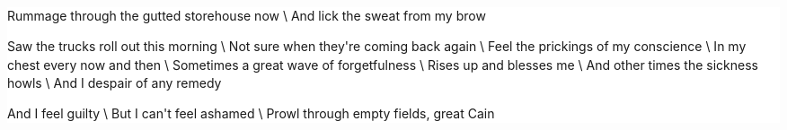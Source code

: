 Rummage through the gutted storehouse now \\
And lick the sweat from my brow

Saw the trucks roll out this morning \\
Not sure when they're coming back again \\
Feel the prickings of my conscience \\
In my chest every now and then \\
Sometimes a great wave of forgetfulness \\
Rises up and blesses me \\
And other times the sickness howls \\
And I despair of any remedy

And I feel guilty \\
But I can't feel ashamed \\
Prowl through empty fields, great Cain

[^cainjohn]:
    "You know how when you live in Cambodia in 1976 and the situation is very
    bleak, because the government isn't just bad but genuinely evil, and there
    comes a point where it's you or somebody else and you wish you were the
    kind of person who could say, 'Better --- better I should go to the
    terrible place than sell out somebody who's not guilty', and you wish it
    really hard that you were that person, but you are not. You know how that
    happens sometimes?" --- Bowery Ballroom, New York, March 28, 2011

    "This is a song about betrayal. A lot of songs about betrayal are about
    betrayal and redemption. Not this one." --- Cat's Cradle, Carrboro, April
    8, 2011

    "This is a song about a guy who gets out of prison. I'm with you, free all
    the prisoners. But especially this guy." --- Visulite Theatre, Charlotte,
    January 31, 2012

[^cainseries]:
    Prowl Great Cain is part of the [informal series of Biblical
    references](series.html#bible).

[^cainabel]:
    In the Bible, [Cain](https://en.wikipedia.org/wiki/Cain_and_Abel) is the
    eldest of two sons of Adam and Eve. He kills his brother, Abel, in jealous
    anger when Abel sacrifices one of his sheep to please God, while Cain's
    offerings of his crops were rejected. God discovers Cain's murder and
    curses him to wander and that all his crops will fail, simultaneously
    marking him so that no others will harm him. Cain leaves to the Land of
    Nod, east of Eden, where his wife gives birth to Enoch. This story is one
    of the most famous narratives of a brother betraying a brother.

[^khmerrouge]:
    This song takes place during the rise of the [Khmer
    Rouge](https://en.wikipedia.org/wiki/Khmer_Rouge) in Cambodia (see [John's
    explanation above](#fn:cainjohn)), the totalitarian dictatorship which
    controlled Cambodia from 1975 -- 1979. The Khmer Rouge, led by Pol Pot,
    orchestrated the Cambodian genocide, in which 1.5 -- 3 million people
    (approximately 25% of the Cambodian population) are estimated to have
    been murdered or died as a consequence of Khmer policies. The brutal
    regime committed numerous acts of torture, mass murder, murder of
    religious and ethnic minorities, forced labor and relocation, and purges
    of its ranks, with over 23,745 mass graves having been discovered in the
    years after the regime's fall in 1979 in the Cambodian--Vietnamese War.
    Over 1.3 million people are known to have been murdered by the Khmer
    Rouge, many in mass graves collectively known as the [Killing
    Fields](https://en.wikipedia.org/wiki/Khmer_Rouge_Killing_Fields). Other
    deaths were the result of famine and preventable infectious diseases
    spread by the Khmer Rouge's extreme and rigid enforcement of
    self-sufficient agrarianism.
